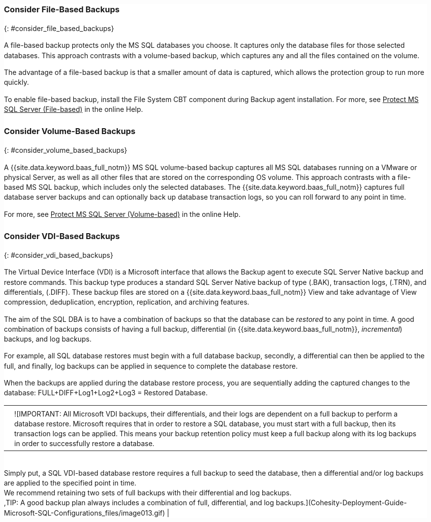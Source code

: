 ### Consider File-Based Backups
{: #consider_file_based_backups}

A file-based backup protects only the MS SQL databases you choose. It captures only the database files for those selected databases. This approach contrasts with a volume-based backup, which captures any and all the files contained on the volume.

The advantage of a file-based backup is that a smaller amount of data is captured, which allows the protection group to run more quickly.

To enable file-based backup, install the File System CBT component during Backup agent installation. For more, see [Protect MS SQL Server (File-based)](https://docs.cohesity.com/6_6/Web/UserGuide/Content/MSSQL/SQLProtectFileBased.htm) in the online Help.

### Consider Volume-Based Backups
{: #consider_volume_based_backups}

A {{site.data.keyword.baas_full_notm}} MS SQL volume-based backup captures all MS SQL databases running on a VMware or physical Server, as well as all other files that are stored on the corresponding OS volume. This approach contrasts with a file-based MS SQL backup, which includes only the selected databases. The {{site.data.keyword.baas_full_notm}} captures full database server backups and can optionally back up database transaction logs, so you can roll forward to any point in time.

For more, see [Protect MS SQL Server (Volume-based)](https://docs.cohesity.com/6_6/Web/UserGuide/Content/MSSQL/SQLProtectVolBased.htm) in the online Help.

### Consider VDI-Based Backups
{: #consider_vdi_based_backups}

The Virtual Device Interface (VDI) is a Microsoft interface that allows the Backup agent to execute SQL Server Native backup and restore commands. This backup type produces a standard SQL Server Native backup of type (.BAK), transaction logs, (.TRN), and differentials, (.DIFF). These backup files are stored on a {{site.data.keyword.baas_full_notm}} View and take advantage of View compression, deduplication, encryption, replication, and archiving features.

The aim of the SQL DBA is to have a combination of backups so that the database can be _restored_ to any point in time. A good combination of backups consists of having a full backup, differential (in {{site.data.keyword.baas_full_notm}}, _incremental_) backups, and log backups.

For example, all SQL database restores must begin with a full database backup, secondly, a differential can then be applied to the full, and finally, log backups can be applied in sequence to complete the database restore.



When the backups are applied during the database restore process, you are sequentially adding the captured changes to the database: FULL+DIFF+Log1+Log2+Log3 = Restored Database.

|     |     |
| --- | --- |
|     |
|     | ![IMPORTANT: All Microsoft VDI backups, their differentials, and their logs are dependent on a full backup to perform a database restore. Microsoft requires that in order to restore a SQL database, you must start with a full backup, then its transaction logs can be applied. This means your backup retention policy must keep a full backup along with its log backups in order to successfully restore a database.
<br>Simply put, a SQL VDI-based database restore requires a full backup to seed the database, then a differential and/or log backups are applied to the specified point in time.
<br>We recommend retaining two sets of full backups with their differential and log backups.
<br>,TIP: A good backup plan always includes a combination of full, differential, and log backups.](Cohesity-Deployment-Guide-Microsoft-SQL-Configurations_files/image013.gif) |
